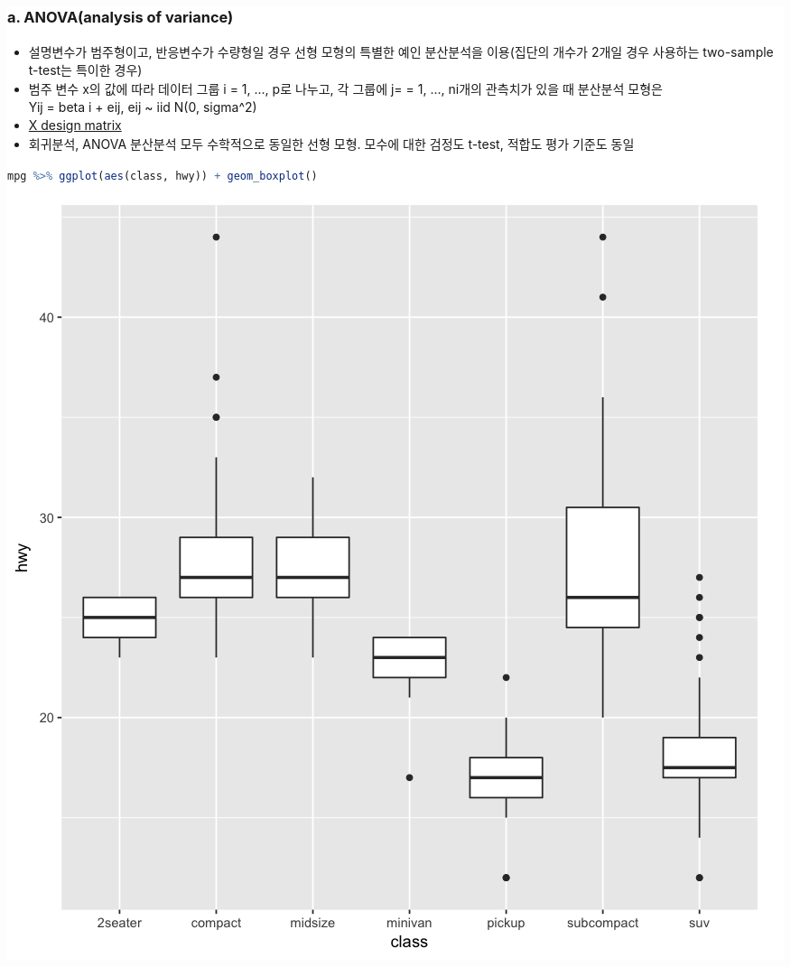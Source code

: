 ### a. ANOVA(analysis of variance)
- 설명변수가 범주형이고, 반응변수가 수량형일 경우 선형 모형의 특별한 예인 분산분석을 이용(집단의 개수가 2개일 경우 사용하는 two-sample t-test는 특이한 경우)
- 범주 변수 x의 값에 따라 데이터 그룹 i = 1, ..., p로 나누고, 각 그룹에 j= = 1, ..., ni개의 관측치가 있을 때 분산분석 모형은<br/>
    Yij = beta i + eij, eij ~ iid N(0, sigma^2)
- [X design matrix](https://en.wikipedia.org/wiki/Design_matrix)
- 회귀분석, ANOVA 분산분석 모두 수학적으로 동일한 선형 모형. 모수에 대한 검정도 t-test, 적합도 평가 기준도 동일


```R
mpg %>% ggplot(aes(class, hwy)) + geom_boxplot()
```




![png](output_41_1.png)
